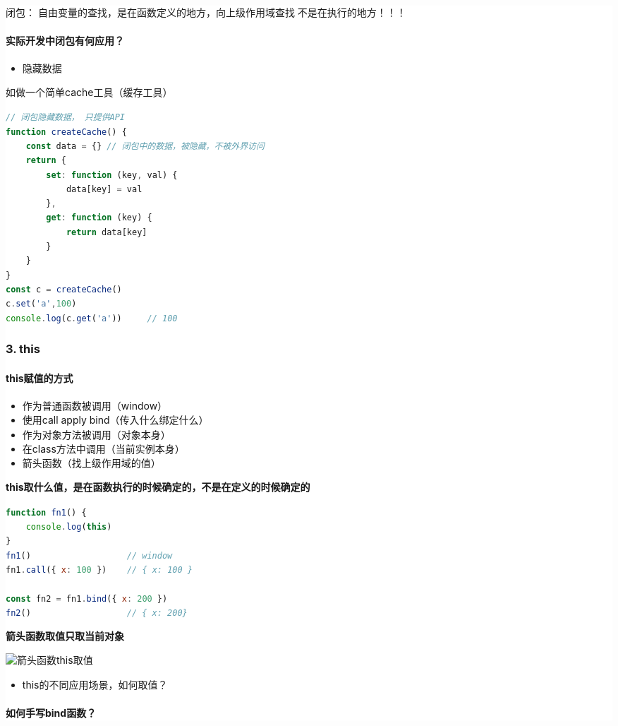 闭包： 自由变量的查找，是在函数定义的地方，向上级作用域查找
不是在执行的地方！！！

#### 实际开发中闭包有何应用？
* 隐藏数据

如做一个简单cache工具（缓存工具）
```js
// 闭包隐藏数据， 只提供API
function createCache() {
    const data = {} // 闭包中的数据，被隐藏，不被外界访问
    return {
        set: function (key, val) {
            data[key] = val
        },
        get: function (key) {
            return data[key]
        }
    }
}
const c = createCache()
c.set('a',100)
console.log(c.get('a'))     // 100
```

### 3. this
#### this赋值的方式
* 作为普通函数被调用（window）
* 使用call apply bind（传入什么绑定什么）
* 作为对象方法被调用（对象本身）
* 在class方法中调用（当前实例本身）
* 箭头函数（找上级作用域的值）

**this取什么值，是在函数执行的时候确定的，不是在定义的时候确定的**

```js
function fn1() {
    console.log(this)
}
fn1()                   // window
fn1.call({ x: 100 })    // { x: 100 }

const fn2 = fn1.bind({ x: 200 })
fn2()                   // { x: 200}
```

**箭头函数取值只取当前对象**
 
![箭头函数this取值](http://carmineprince.oss-cn-qingdao.aliyuncs.com/2021/03/10/jie-ping20210307-xia-wu62904.png)

* this的不同应用场景，如何取值？
#### 如何手写bind函数？
